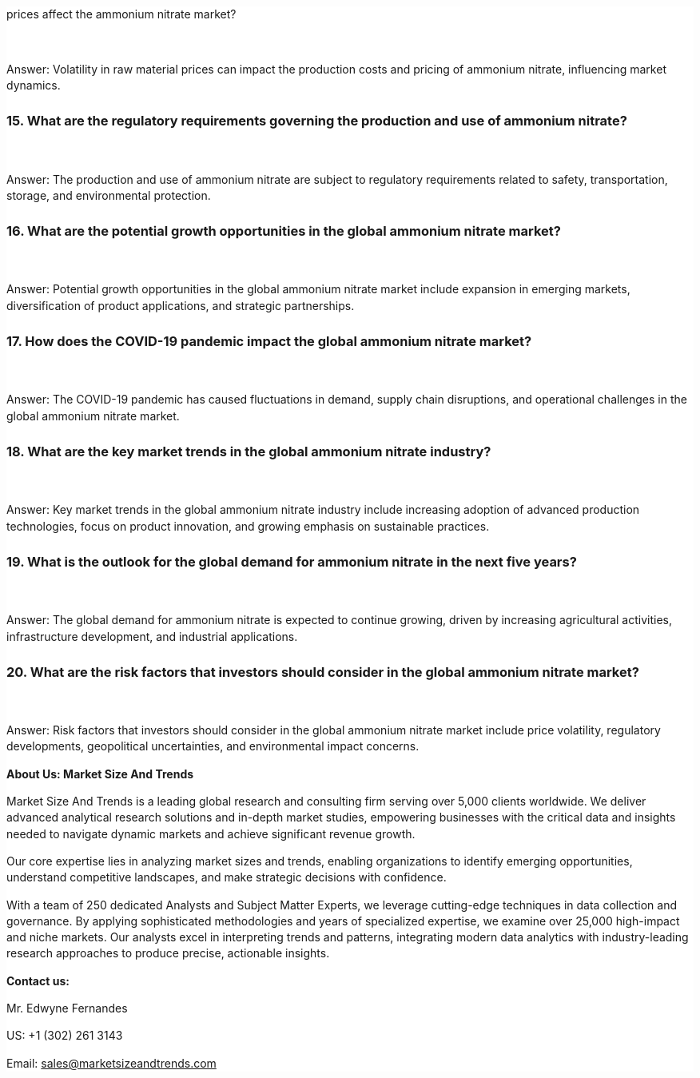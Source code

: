 prices affect the ammonium nitrate market?</h3><p>&nbsp;</p><p>Answer: Volatility in raw material prices can impact the production costs and pricing of ammonium nitrate, influencing market dynamics.</p><h3>15. What are the regulatory requirements governing the production and use of ammonium nitrate?</h3><p>&nbsp;</p><p>Answer: The production and use of ammonium nitrate are subject to regulatory requirements related to safety, transportation, storage, and environmental protection.</p><h3>16. What are the potential growth opportunities in the global ammonium nitrate market?</h3><p>&nbsp;</p><p>Answer: Potential growth opportunities in the global ammonium nitrate market include expansion in emerging markets, diversification of product applications, and strategic partnerships.</p><h3>17. How does the COVID-19 pandemic impact the global ammonium nitrate market?</h3><p>&nbsp;</p><p>Answer: The COVID-19 pandemic has caused fluctuations in demand, supply chain disruptions, and operational challenges in the global ammonium nitrate market.</p><h3>18. What are the key market trends in the global ammonium nitrate industry?</h3><p>&nbsp;</p><p>Answer: Key market trends in the global ammonium nitrate industry include increasing adoption of advanced production technologies, focus on product innovation, and growing emphasis on sustainable practices.</p><h3>19. What is the outlook for the global demand for ammonium nitrate in the next five years?</h3><p>&nbsp;</p><p>Answer: The global demand for ammonium nitrate is expected to continue growing, driven by increasing agricultural activities, infrastructure development, and industrial applications.</p><h3>20. What are the risk factors that investors should consider in the global ammonium nitrate market?</h3><p>&nbsp;</p><p>Answer: Risk factors that investors should consider in the global ammonium nitrate market include price volatility, regulatory developments, geopolitical uncertainties, and environmental impact concerns.</p></body></html></p><p><strong>About Us:&nbsp;Market Size And Trends</strong></p><p>Market Size And Trends&nbsp;is a leading global research and consulting firm serving over 5,000 clients worldwide. We deliver advanced analytical research solutions and in-depth market studies, empowering businesses with the critical data and insights needed to navigate dynamic markets and achieve significant revenue growth.</p><p>Our core expertise lies in analyzing market sizes and trends, enabling organizations to identify emerging opportunities, understand competitive landscapes, and make strategic decisions with confidence.</p><p>With a team of 250 dedicated Analysts and Subject Matter Experts, we leverage cutting-edge techniques in data collection and governance. By applying sophisticated methodologies and years of specialized expertise, we examine over 25,000 high-impact and niche markets. Our analysts excel in interpreting trends and patterns, integrating modern data analytics with industry-leading research approaches to produce precise, actionable insights.</p><p><strong>Contact us:</strong></p><p>Mr. Edwyne Fernandes</p><p>US: +1 (302) 261 3143</p><p>Email: <a href="mailto:sales@marketsizeandtrends.com">sales@marketsizeandtrends.com</a>&nbsp;</p>

